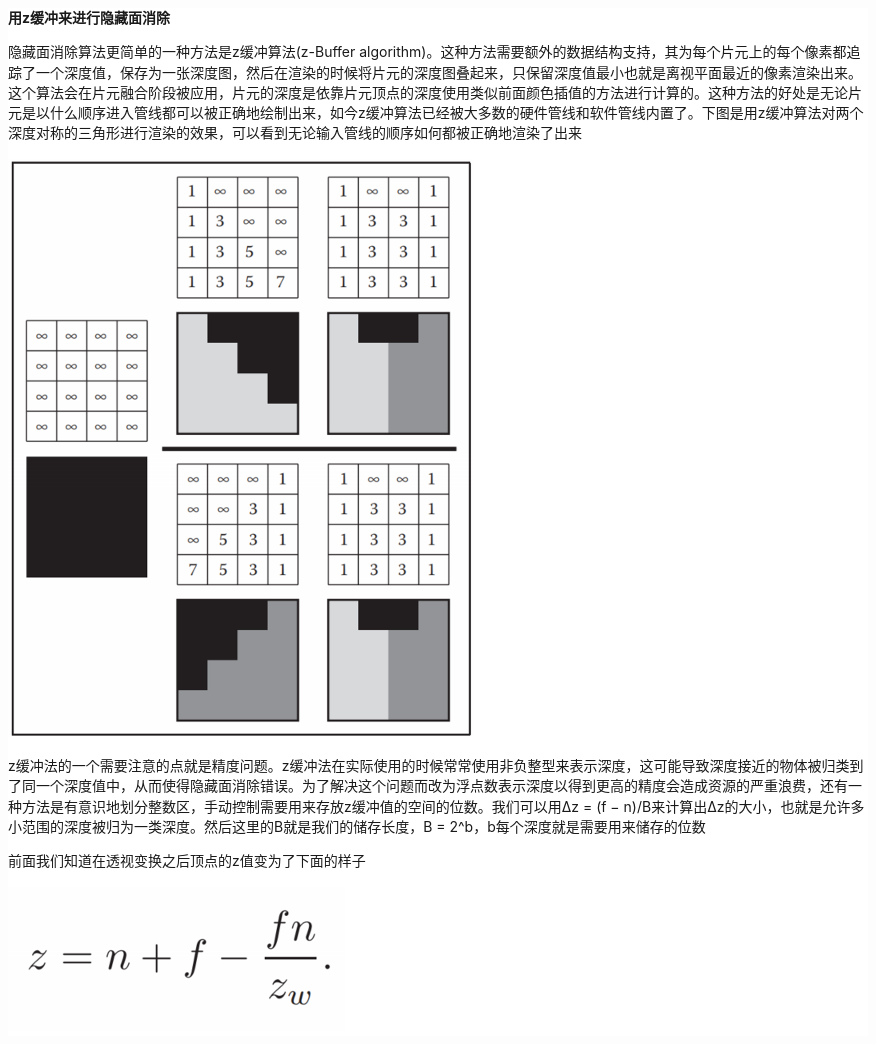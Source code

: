 **用z缓冲来进行隐藏面消除**

隐藏面消除算法更简单的一种方法是z缓冲算法(z-Buffer algorithm)。这种方法需要额外的数据结构支持，其为每个片元上的每个像素都追踪了一个深度值，保存为一张深度图，然后在渲染的时候将片元的深度图叠起来，只保留深度值最小也就是离视平面最近的像素渲染出来。这个算法会在片元融合阶段被应用，片元的深度是依靠片元顶点的深度使用类似前面颜色插值的方法进行计算的。这种方法的好处是无论片元是以什么顺序进入管线都可以被正确地绘制出来，如今z缓冲算法已经被大多数的硬件管线和软件管线内置了。下图是用z缓冲算法对两个深度对称的三角形进行渲染的效果，可以看到无论输入管线的顺序如何都被正确地渲染了出来

![picture 20](Media/7c4f94f33f13a52d1fa0b36d090f5333f5c20e14dea2843a4310a2e8dee13b44.png)  

z缓冲法的一个需要注意的点就是精度问题。z缓冲法在实际使用的时候常常使用非负整型来表示深度，这可能导致深度接近的物体被归类到了同一个深度值中，从而使得隐藏面消除错误。为了解决这个问题而改为浮点数表示深度以得到更高的精度会造成资源的严重浪费，还有一种方法是有意识地划分整数区，手动控制需要用来存放z缓冲值的空间的位数。我们可以用Δz = (f − n)/B来计算出Δz的大小，也就是允许多小范围的深度被归为一类深度。然后这里的B就是我们的储存长度，B = 2^b，b每个深度就是需要用来储存的位数

前面我们知道在透视变换之后顶点的z值变为了下面的样子

![picture 21](Media/d0cdb2b67ad46f9690734008ef979417bf867d6be27c2a3179c1cd49badb4b27.png)  
